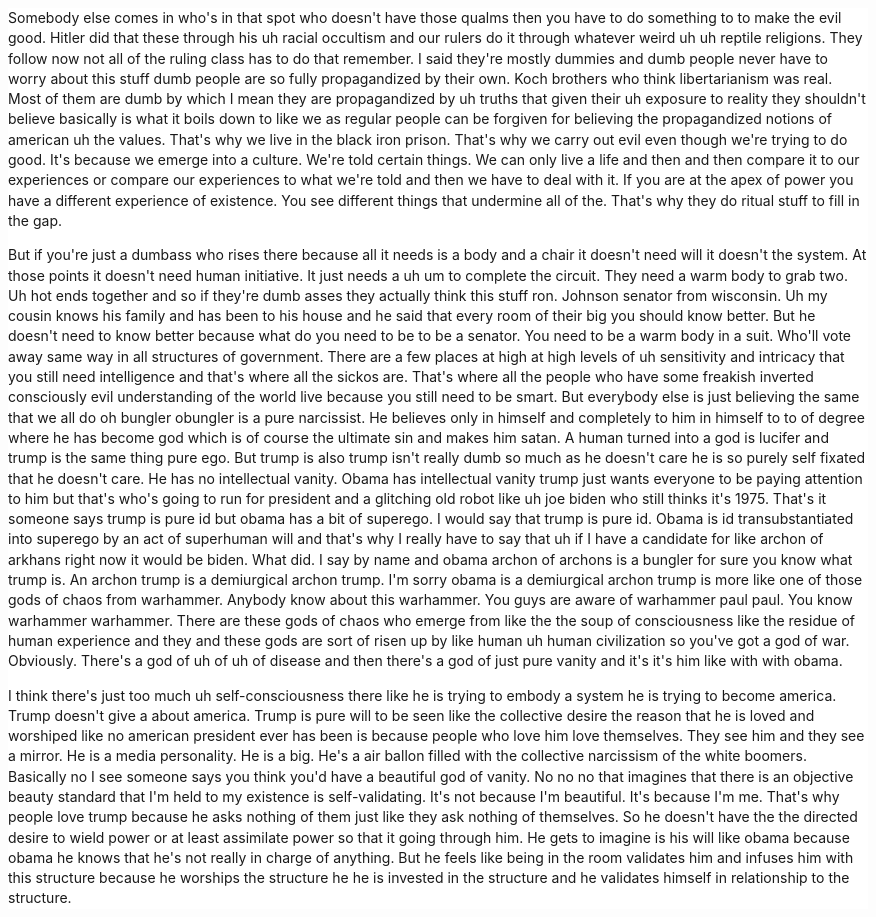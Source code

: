 Somebody else comes in who's in that spot who doesn't have those qualms then you have to do something to to make the evil good. Hitler did that these through his uh racial occultism and our rulers do it through whatever  weird uh uh reptile religions. They follow now not all of the ruling class has to do that remember. I said they're mostly dummies and dumb people never have to worry about this stuff dumb people are so fully propagandized by their own. Koch brothers who think libertarianism was real. Most of them are  dumb by which I mean they are propagandized by uh truths that given their uh exposure to reality they shouldn't believe basically is what it boils down to like we as regular people can be forgiven for believing the propagandized notions of american uh the values. That's why we live in the black iron prison. That's why we carry out evil even though we're trying to do good. It's because we emerge into a culture. We're told certain things. We can only live a life and then and then compare it to our experiences or compare our experiences to what we're told and then we have to deal with it. If you are at the apex of power you have a different experience of existence. You see different things that undermine all of the. That's why they do ritual stuff to fill in the gap.

But if you're just a dumbass who rises there because all it needs is a body and a chair it doesn't need will it doesn't the system. At those points it doesn't need human initiative. It just needs a  uh um to complete the circuit. They need a warm body to grab two. Uh hot ends together and so if they're dumb asses they actually think this stuff ron. Johnson senator from wisconsin. Uh my cousin knows his family and has been to his house and he said that every room of their big  you should know better. But he doesn't need to know better because what do you need to be to be a senator. You need to be a warm body in a suit. Who'll vote away same way in all structures of government. There are a few places at high at high levels of uh sensitivity and intricacy that you still need intelligence and that's where all the sickos are. That's where all the people who have some freakish inverted consciously evil understanding of the world live because you still need to be smart. But everybody else is just believing the same  that we all do oh bungler obungler is a pure narcissist. He believes only in himself and completely to him in himself to to of degree where he has become god which is of course the ultimate sin and makes him satan. A human turned into a god is lucifer and trump is the same thing pure ego. But trump is also trump isn't really dumb so much as he doesn't care he is so purely self fixated that he doesn't care. He has no intellectual vanity. Obama has intellectual vanity trump just wants everyone to be paying attention to him but that's who's going to run for president and a glitching old robot like uh joe biden who still thinks it's 1975. That's it someone says trump is pure id but obama has a bit of superego. I would say that trump is pure id. Obama is id transubstantiated into superego by an act of superhuman will and that's why I really have to say that uh if I have a candidate for like archon of arkhans right now it would be biden. What did. I say by name and obama archon of archons is a bungler for sure you know what trump is. An archon trump is a demiurgical archon trump. I'm sorry obama is a demiurgical archon trump is more like one of those gods of chaos from warhammer. Anybody know about this warhammer. You guys are aware of warhammer paul paul. You know warhammer warhammer. There are these gods of chaos who emerge from like the the soup of consciousness like the residue of human experience and they and these gods are sort of risen up by like human uh human civilization so you've got a god of war. Obviously. There's a god of uh of uh of disease and then there's a god of just pure vanity and it's it's him like with with obama.


I think there's just too much uh self-consciousness there like he is trying to embody a system he is trying to become america. Trump doesn't give a  about america. Trump is pure will to be seen like the collective desire the reason that he is loved and worshiped like no american president ever has been is because people who love him love themselves. They see him and they see a mirror. He is a media personality. He is a big. He's a air ballon filled with the collective narcissism of the white boomers. Basically no I see someone says you think you'd have a beautiful god of vanity. No no no that imagines that there is an objective beauty standard that I'm held to my existence is self-validating. It's not because I'm beautiful. It's because I'm me. That's why people love trump because he asks nothing of them just like they ask nothing of themselves. So he doesn't have the the directed desire to wield power or at least assimilate power so that it going through him. He gets to imagine is his will like obama because obama he knows that he's not really in charge of anything. But he feels like being in the room validates him and infuses him with this structure because he worships the structure he he is invested in the structure and he validates himself in relationship to the structure.
